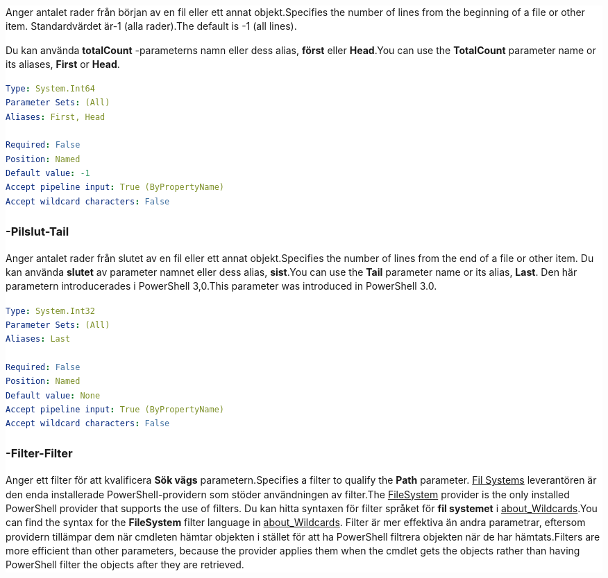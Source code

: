 <span data-ttu-id="bfcca-178">Anger antalet rader från början av en fil eller ett annat objekt.</span><span class="sxs-lookup"><span data-stu-id="bfcca-178">Specifies the number of lines from the beginning of a file or other item.</span></span> <span data-ttu-id="bfcca-179">Standardvärdet är-1 (alla rader).</span><span class="sxs-lookup"><span data-stu-id="bfcca-179">The default is -1 (all lines).</span></span>

<span data-ttu-id="bfcca-180">Du kan använda **totalCount** -parameterns namn eller dess alias, **först** eller **Head**.</span><span class="sxs-lookup"><span data-stu-id="bfcca-180">You can use the **TotalCount** parameter name or its aliases, **First** or **Head**.</span></span>

```yaml
Type: System.Int64
Parameter Sets: (All)
Aliases: First, Head

Required: False
Position: Named
Default value: -1
Accept pipeline input: True (ByPropertyName)
Accept wildcard characters: False
```

### <span data-ttu-id="bfcca-181">-Pilslut</span><span class="sxs-lookup"><span data-stu-id="bfcca-181">-Tail</span></span>

<span data-ttu-id="bfcca-182">Anger antalet rader från slutet av en fil eller ett annat objekt.</span><span class="sxs-lookup"><span data-stu-id="bfcca-182">Specifies the number of lines from the end of a file or other item.</span></span> <span data-ttu-id="bfcca-183">Du kan använda **slutet** av parameter namnet eller dess alias, **sist**.</span><span class="sxs-lookup"><span data-stu-id="bfcca-183">You can use the **Tail** parameter name or its alias, **Last**.</span></span> <span data-ttu-id="bfcca-184">Den här parametern introducerades i PowerShell 3,0.</span><span class="sxs-lookup"><span data-stu-id="bfcca-184">This parameter was introduced in PowerShell 3.0.</span></span>

```yaml
Type: System.Int32
Parameter Sets: (All)
Aliases: Last

Required: False
Position: Named
Default value: None
Accept pipeline input: True (ByPropertyName)
Accept wildcard characters: False
```

### <span data-ttu-id="bfcca-185">-Filter</span><span class="sxs-lookup"><span data-stu-id="bfcca-185">-Filter</span></span>

<span data-ttu-id="bfcca-186">Anger ett filter för att kvalificera **Sök vägs** parametern.</span><span class="sxs-lookup"><span data-stu-id="bfcca-186">Specifies a filter to qualify the **Path** parameter.</span></span> <span data-ttu-id="bfcca-187">[Fil Systems](../Microsoft.PowerShell.Core/About/about_FileSystem_Provider.md) leverantören är den enda installerade PowerShell-providern som stöder användningen av filter.</span><span class="sxs-lookup"><span data-stu-id="bfcca-187">The [FileSystem](../Microsoft.PowerShell.Core/About/about_FileSystem_Provider.md) provider is the only installed PowerShell provider that supports the use of filters.</span></span> <span data-ttu-id="bfcca-188">Du kan hitta syntaxen för filter språket för **fil systemet** i [about_Wildcards](../Microsoft.PowerShell.Core/About/about_Wildcards.md).</span><span class="sxs-lookup"><span data-stu-id="bfcca-188">You can find the syntax for the **FileSystem** filter language in [about_Wildcards](../Microsoft.PowerShell.Core/About/about_Wildcards.md).</span></span>
<span data-ttu-id="bfcca-189">Filter är mer effektiva än andra parametrar, eftersom providern tillämpar dem när cmdleten hämtar objekten i stället för att ha PowerShell filtrera objekten när de har hämtats.</span><span class="sxs-lookup"><span data-stu-id="bfcca-189">Filters are more efficient than other parameters, because the provider applies them when the cmdlet gets the objects rather than having PowerShell filter the objects after they are retrieved.</span></span>
